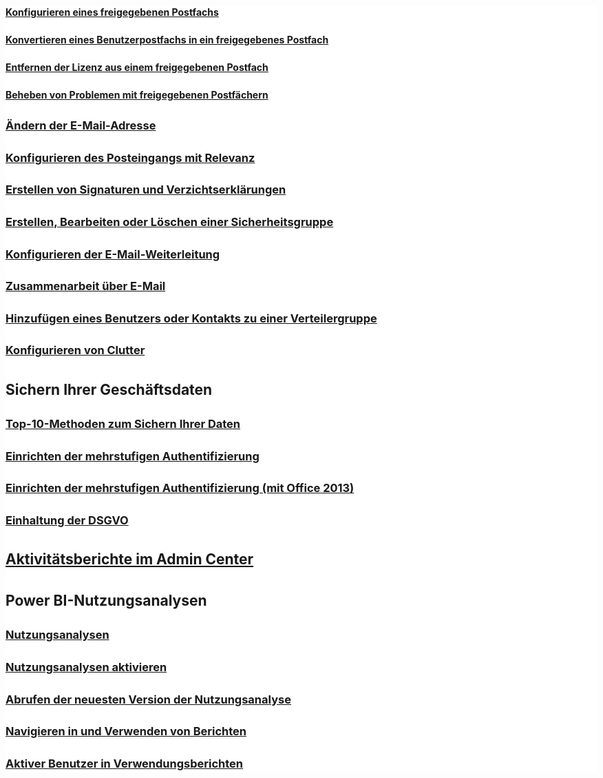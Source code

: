 #### [Konfigurieren eines freigegebenen Postfachs](email/configure-a-shared-mailbox.md)
#### [Konvertieren eines Benutzerpostfachs in ein freigegebenes Postfach](email/convert-user-mailbox-to-shared-mailbox.md)
#### [Entfernen der Lizenz aus einem freigegebenen Postfach](email/remove-license-from-shared-mailbox.md)
#### [Beheben von Problemen mit freigegebenen Postfächern](email/resolve-issues-with-shared-mailboxes.md)
### [Ändern der E-Mail-Adresse](email/change-email-address.md)
### [Konfigurieren des Posteingangs mit Relevanz](setup/configure-focused-inbox.md)
### [Erstellen von Signaturen und Verzichtserklärungen](setup/create-signatures-and-disclaimers.md)
### [Erstellen, Bearbeiten oder Löschen einer Sicherheitsgruppe](email/create-edit-or-delete-a-security-group.md)
### [Konfigurieren der E-Mail-Weiterleitung](email/configure-email-forwarding.md)
### [Zusammenarbeit über E-Mail](email/email-collaboration.md)
### [Hinzufügen eines Benutzers oder Kontakts zu einer Verteilergruppe](email/add-user-or-contact-to-distribution-list.md)
### [Konfigurieren von Clutter](email/configure-clutter.md)
## Sichern Ihrer Geschäftsdaten
### [Top-10-Methoden zum Sichern Ihrer Daten](security-and-compliance/secure-your-business-data.md)
### [Einrichten der mehrstufigen Authentifizierung](security-and-compliance/set-up-multi-factor-authentication.md)
### [Einrichten der mehrstufigen Authentifizierung (mit Office 2013)](security-and-compliance/enable-modern-authentication.md)
### [Einhaltung der DSGVO](security-and-compliance/gdpr-compliance.md)
## [Aktivitätsberichte im Admin Center](activity-reports/activity-reports.md)
## Power BI-Nutzungsanalysen
### [Nutzungsanalysen](usage-analytics/usage-analytics.md)
### [Nutzungsanalysen aktivieren](usage-analytics/enable-usage-analytics.md)
### [Abrufen der neuesten Version der Nutzungsanalyse](usage-analytics/get-the-latest-version-of-usage-analytics.md)
### [Navigieren in und Verwenden von Berichten](usage-analytics/navigate-and-utilize-reports.md)
### [Aktiver Benutzer in Verwendungsberichten](usage-analytics/active-user-in-usage-reports.md)